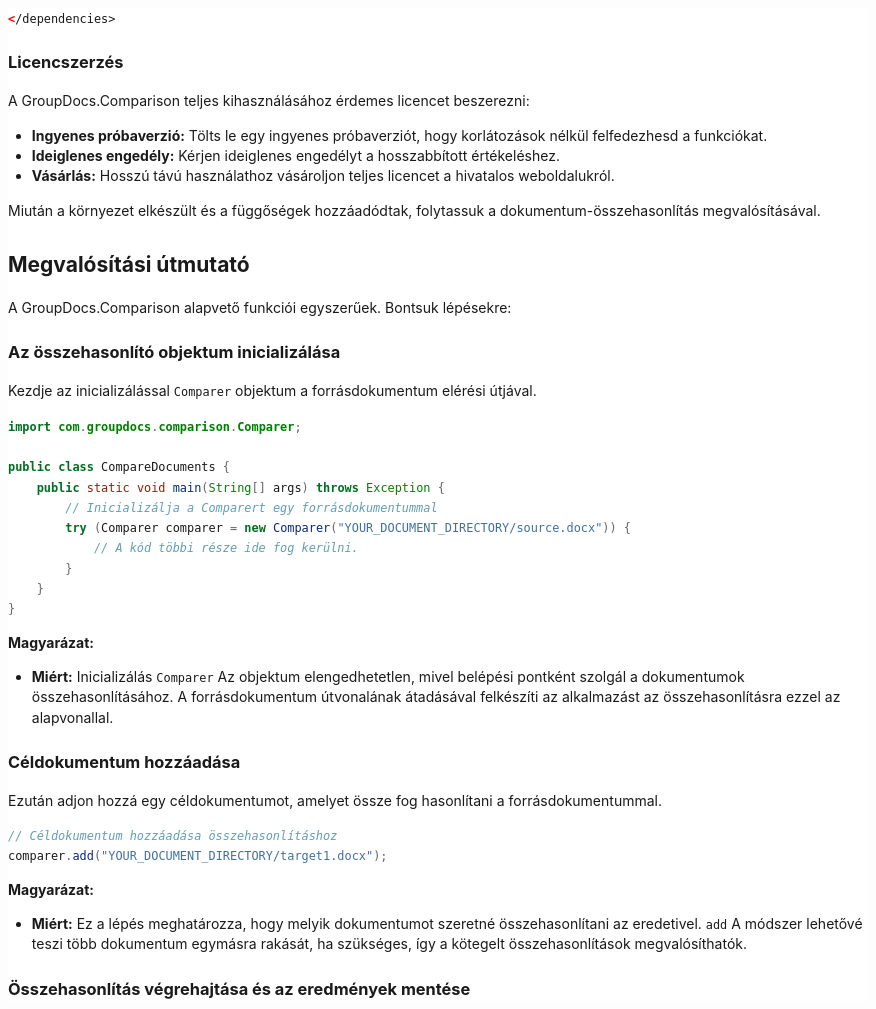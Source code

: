 ```xml
</dependencies>
```

### Licencszerzés

A GroupDocs.Comparison teljes kihasználásához érdemes licencet beszerezni:
- **Ingyenes próbaverzió:** Tölts le egy ingyenes próbaverziót, hogy korlátozások nélkül felfedezhesd a funkciókat.
- **Ideiglenes engedély:** Kérjen ideiglenes engedélyt a hosszabbított értékeléshez.
- **Vásárlás:** Hosszú távú használathoz vásároljon teljes licencet a hivatalos weboldalukról.

Miután a környezet elkészült és a függőségek hozzáadódtak, folytassuk a dokumentum-összehasonlítás megvalósításával.

## Megvalósítási útmutató

A GroupDocs.Comparison alapvető funkciói egyszerűek. Bontsuk lépésekre:

### Az összehasonlító objektum inicializálása

Kezdje az inicializálással `Comparer` objektum a forrásdokumentum elérési útjával.

```java
import com.groupdocs.comparison.Comparer;

public class CompareDocuments {
    public static void main(String[] args) throws Exception {
        // Inicializálja a Comparert egy forrásdokumentummal
        try (Comparer comparer = new Comparer("YOUR_DOCUMENT_DIRECTORY/source.docx")) {
            // A kód többi része ide fog kerülni.
        }
    }
}
```
**Magyarázat:**
- **Miért:** Inicializálás `Comparer` Az objektum elengedhetetlen, mivel belépési pontként szolgál a dokumentumok összehasonlításához. A forrásdokumentum útvonalának átadásával felkészíti az alkalmazást az összehasonlításra ezzel az alapvonallal.

### Céldokumentum hozzáadása

Ezután adjon hozzá egy céldokumentumot, amelyet össze fog hasonlítani a forrásdokumentummal.

```java
// Céldokumentum hozzáadása összehasonlításhoz
comparer.add("YOUR_DOCUMENT_DIRECTORY/target1.docx");
```
**Magyarázat:**
- **Miért:** Ez a lépés meghatározza, hogy melyik dokumentumot szeretné összehasonlítani az eredetivel. `add` A módszer lehetővé teszi több dokumentum egymásra rakását, ha szükséges, így a kötegelt összehasonlítások megvalósíthatók.

### Összehasonlítás végrehajtása és az eredmények mentése
